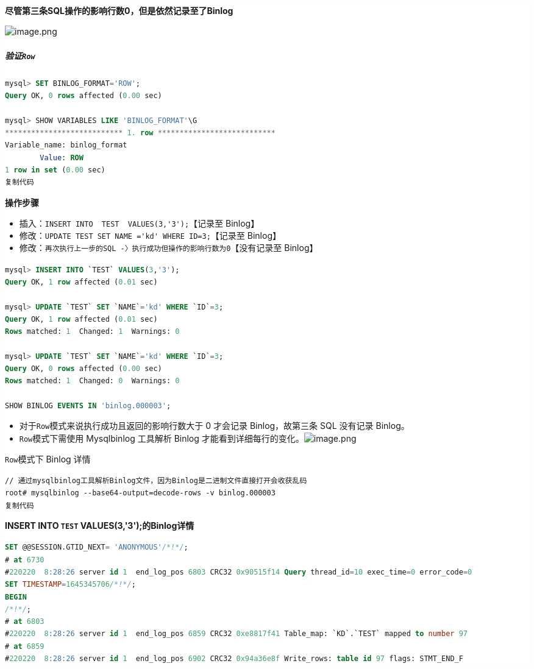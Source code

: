 **尽管第三条SQL操作的影响行数0，但是依然记录至了Binlog**

![image.png](xitujuejing_MySQL%E5%93%AA%E4%BA%9B%E6%93%8D%E4%BD%9C%E4%BC%9A%E8%AE%B0%E5%BD%95%E8%87%B3Binlog%E6%96%87%E4%BB%B6%EF%BC%9F%E6%93%8D%E4%BD%9C%E5%BD%B1%E5%93%8D%E8%A1%8C%E6%95%B0%E4%B8%BA0%E4%BC%9A%E5%86%99Binlog.resource/46c218dbc5c44da59394ca2b6dda9ad1~tplv-k3u1fbpfcp-zoom-in-crop-mark:4536:0:0:0.awebp)

##### 验证`Row`

```sql
mysql> SET BINLOG_FORMAT='ROW';
Query OK, 0 rows affected (0.00 sec)

mysql> SHOW VARIABLES LIKE 'BINLOG_FORMAT'\G
*************************** 1. row ***************************
Variable_name: binlog_format
        Value: ROW
1 row in set (0.00 sec)
复制代码
```

**操作步骤**

- 插入：`INSERT INTO  TEST  VALUES(3,'3');`【记录至 Binlog】
- 修改：`UPDATE TEST SET NAME ='kd' WHERE ID=3;`【记录至 Binlog】
- 修改：`再次执行上一步的SQL -〉执行成功但操作的影响行数为0`【没有记录至 Binlog】

```sql
mysql> INSERT INTO `TEST` VALUES(3,'3');
Query OK, 1 row affected (0.01 sec)

mysql> UPDATE `TEST` SET `NAME`='kd' WHERE `ID`=3;
Query OK, 1 row affected (0.01 sec)
Rows matched: 1  Changed: 1  Warnings: 0

mysql> UPDATE `TEST` SET `NAME`='kd' WHERE `ID`=3;
Query OK, 0 rows affected (0.00 sec)
Rows matched: 1  Changed: 0  Warnings: 0

SHOW BINLOG EVENTS IN 'binlog.000003';
```

- 对于`Row`模式来说执行成功且返回的影响行数大于 0 才会记录 Binlog，故第三条 SQL 没有记录 Binlog。
- `Row`模式下需使用 Mysqlbinlog 工具解析 Binlog 才能看到详细每行的变化。![image.png](xitujuejing_MySQL%E5%93%AA%E4%BA%9B%E6%93%8D%E4%BD%9C%E4%BC%9A%E8%AE%B0%E5%BD%95%E8%87%B3Binlog%E6%96%87%E4%BB%B6%EF%BC%9F%E6%93%8D%E4%BD%9C%E5%BD%B1%E5%93%8D%E8%A1%8C%E6%95%B0%E4%B8%BA0%E4%BC%9A%E5%86%99Binlog.resource/0dbf487b9c834d6fb9b136c0b6ce9d33~tplv-k3u1fbpfcp-zoom-in-crop-mark:4536:0:0:0.awebp)

`Row`模式下 Binlog 详情

```shell
// 通过mysqlbinlog工具解析Binlog文件，因为Binlog是二进制文件直接打开会收获乱码
root# mysqlbinlog --base64-output=decode-rows -v binlog.000003
复制代码
```

**INSERT INTO `TEST` VALUES(3,'3');的Binlog详情**

```sql
SET @@SESSION.GTID_NEXT= 'ANONYMOUS'/*!*/;
# at 6730
#220220  8:28:26 server id 1  end_log_pos 6803 CRC32 0x90515f14 Query thread_id=10 exec_time=0 error_code=0
SET TIMESTAMP=1645345706/*!*/;
BEGIN
/*!*/;
# at 6803
#220220  8:28:26 server id 1  end_log_pos 6859 CRC32 0xe8817f41 Table_map: `KD`.`TEST` mapped to number 97
# at 6859
#220220  8:28:26 server id 1  end_log_pos 6902 CRC32 0x94a36e8f Write_rows: table id 97 flags: STMT_END_F
```